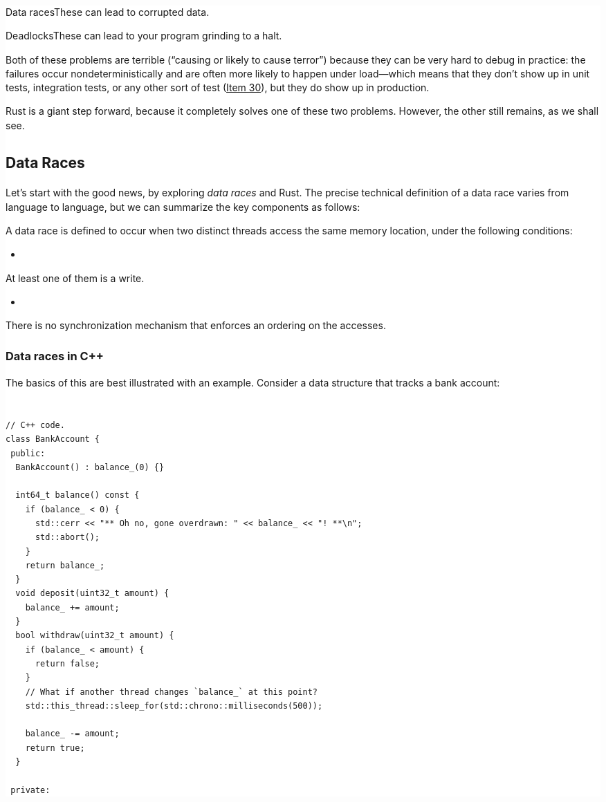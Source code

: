 Data racesThese can lead to corrupted data.

DeadlocksThese can lead to your program grinding to a halt.

Both of these problems are terrible (“causing or likely to cause terror”) because they can be very hard to debug in
practice: the failures occur nondeterministically and are often more likely to happen under load—which means
that they don’t show up in unit tests, integration tests, or any other sort of
test ([Item 30](https://learning.oreilly.com/library/view/effective-rust/9781098151393/ch05.html#file_testing_md)), but they do show up in production.

Rust is a giant step forward, because it completely solves one of these two problems. However, the other still remains,
as we shall see.

## Data Races

Let’s start with the good news, by exploring  *data races* and Rust. The precise technical definition of
a data race varies from language to language, but we can summarize the key components as follows:

A data race is defined to occur when two distinct threads access the same memory location, under the following conditions:

-

At least one of them is a write.

-

There is no synchronization mechanism that enforces an ordering on the accesses.

### Data races in C++

The basics of this are best illustrated with an example. Consider a data structure that tracks a bank account:

#

```
// C++ code.
class BankAccount {
 public:
  BankAccount() : balance_(0) {}

  int64_t balance() const {
    if (balance_ < 0) {
      std::cerr << "** Oh no, gone overdrawn: " << balance_ << "! **\n";
      std::abort();
    }
    return balance_;
  }
  void deposit(uint32_t amount) {
    balance_ += amount;
  }
  bool withdraw(uint32_t amount) {
    if (balance_ < amount) {
      return false;
    }
    // What if another thread changes `balance_` at this point?
    std::this_thread::sleep_for(std::chrono::milliseconds(500));

    balance_ -= amount;
    return true;
  }

 private:
```